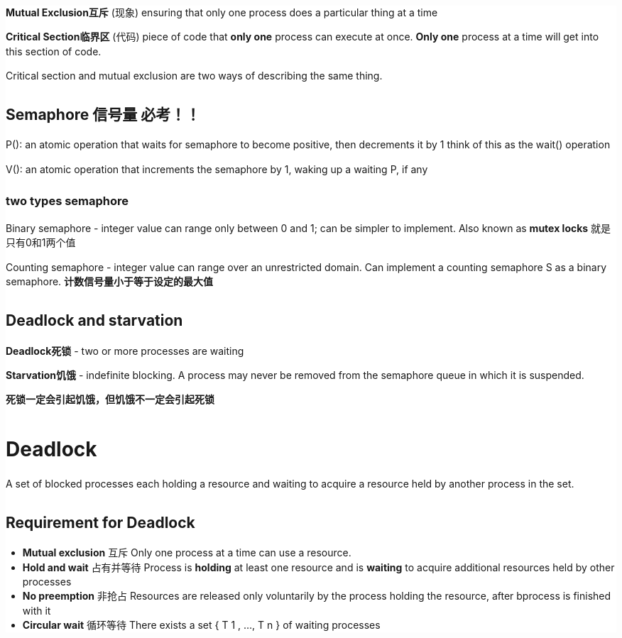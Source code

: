 **Mutual Exclusion互斥** (现象)
ensuring that only one process does a particular thing at a time

**Critical Section临界区** (代码)
piece of code that **only one** process can execute at once. **Only one** process at a time will get into this section of code.

Critical section and mutual exclusion are two ways of describing the same thing.

## Semaphore 信号量 必考！！

P(): an atomic operation that waits for semaphore to become positive, then decrements it by 1
think of this as the wait() operation

V(): an atomic operation that increments the semaphore by 1, waking up a waiting P, if any

### two types semaphore

Binary semaphore - integer value can range only between 0 and 1; can be simpler to implement.
Also known as **mutex locks**
就是只有0和1两个值

Counting semaphore - integer value can range over an unrestricted domain.
Can implement a counting semaphore S as a binary semaphore.
**计数信号量小于等于设定的最大值**

## Deadlock and starvation

**Deadlock死锁** - two or more processes are waiting

**Starvation饥饿** - indefinite blocking. A process may never be removed from the semaphore queue in which it is suspended.

**死锁一定会引起饥饿，但饥饿不一定会引起死锁**

# Deadlock

A set of blocked processes each holding a resource and waiting to acquire a resource held by another process in the set.

## Requirement for Deadlock

- **Mutual exclusion** 互斥
  Only one process at a time can use a resource.
- **Hold and wait** 占有并等待
  Process is **holding** at least one resource and is **waiting** to acquire additional resources held by other processes
- **No preemption** 非抢占
  Resources are released only voluntarily by the process holding the resource, after bprocess is finished with it
- **Circular wait** 循环等待
  There exists a set { T 1 , …, T n } of waiting processes
